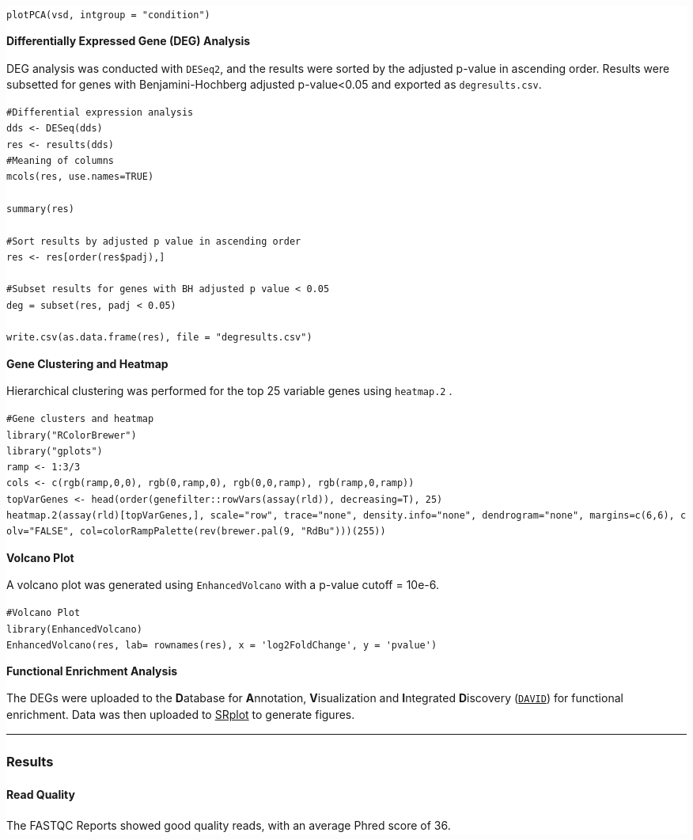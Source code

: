     plotPCA(vsd, intgroup = "condition")

**Differentially Expressed Gene (DEG) Analysis**

DEG analysis was conducted with `DESeq2`, and the results were sorted by the adjusted p-value in ascending order. Results were subsetted for genes with Benjamini-Hochberg adjusted p-value\<0.05 and exported as `degresults.csv`.

    #Differential expression analysis
    dds <- DESeq(dds)
    res <- results(dds)
    #Meaning of columns
    mcols(res, use.names=TRUE)

    summary(res)

    #Sort results by adjusted p value in ascending order
    res <- res[order(res$padj),]

    #Subset results for genes with BH adjusted p value < 0.05
    deg = subset(res, padj < 0.05)

    write.csv(as.data.frame(res), file = "degresults.csv")

**Gene Clustering and Heatmap**

Hierarchical clustering was performed for the top 25 variable genes using `heatmap.2` .

    #Gene clusters and heatmap
    library("RColorBrewer")
    library("gplots")
    ramp <- 1:3/3
    cols <- c(rgb(ramp,0,0), rgb(0,ramp,0), rgb(0,0,ramp), rgb(ramp,0,ramp))
    topVarGenes <- head(order(genefilter::rowVars(assay(rld)), decreasing=T), 25)
    heatmap.2(assay(rld)[topVarGenes,], scale="row", trace="none", density.info="none", dendrogram="none", margins=c(6,6), colv="FALSE", col=colorRampPalette(rev(brewer.pal(9, "RdBu")))(255))

**Volcano Plot**

A volcano plot was generated using `EnhancedVolcano` with a p-value cutoff = 10e-6.

    #Volcano Plot
    library(EnhancedVolcano)
    EnhancedVolcano(res, lab= rownames(res), x = 'log2FoldChange', y = 'pvalue')

**Functional Enrichment Analysis**

The DEGs were uploaded to the **D**atabase for **A**nnotation, **V**isualization and **I**ntegrated **D**iscovery ([`DAVID`](https://david.ncifcrf.gov/home.jsp)) for functional enrichment. Data was then uploaded to [SRplot](http://www.bioinformatics.com.cn/srplot) to generate figures.

------------------------------------------------------------------------

### Results

#### Read Quality

The FASTQC Reports showed good quality reads, with an average Phred score of 36.

